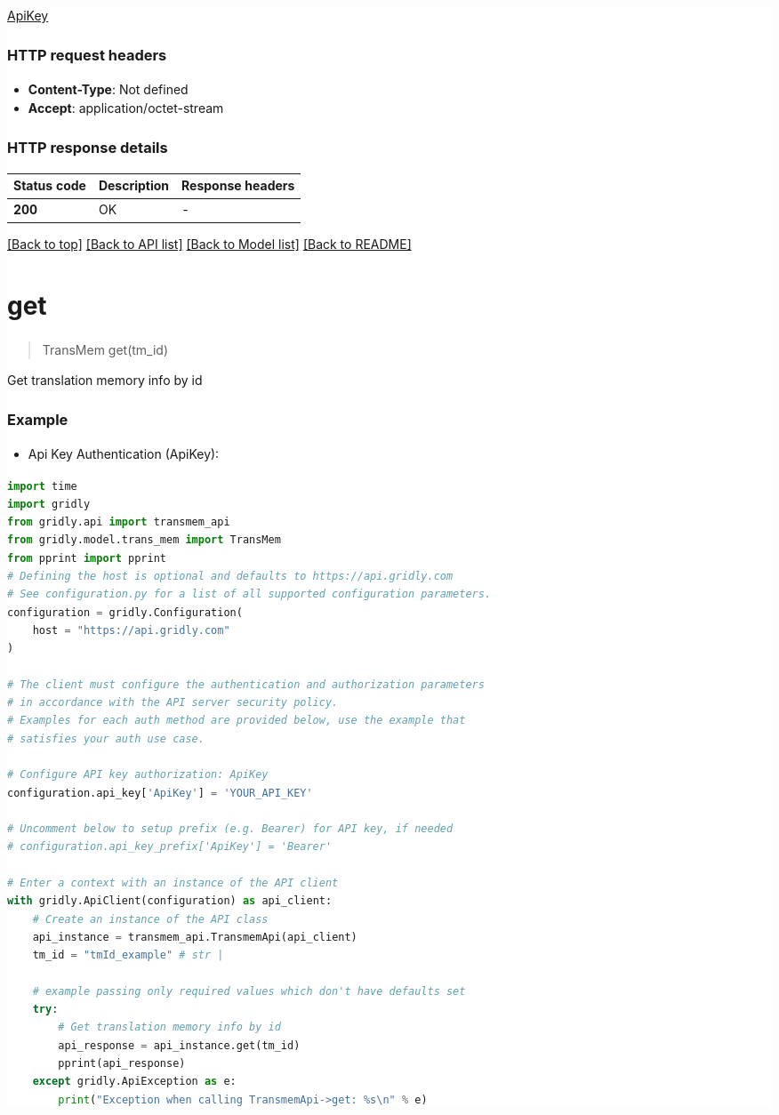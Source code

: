 [ApiKey](../README.md#ApiKey)

### HTTP request headers

 - **Content-Type**: Not defined
 - **Accept**: application/octet-stream


### HTTP response details

| Status code | Description | Response headers |
|-------------|-------------|------------------|
**200** | OK |  -  |

[[Back to top]](#) [[Back to API list]](../README.md#documentation-for-api-endpoints) [[Back to Model list]](../README.md#documentation-for-models) [[Back to README]](../README.md)

# **get**
> TransMem get(tm_id)

Get translation memory info by id

### Example

* Api Key Authentication (ApiKey):

```python
import time
import gridly
from gridly.api import transmem_api
from gridly.model.trans_mem import TransMem
from pprint import pprint
# Defining the host is optional and defaults to https://api.gridly.com
# See configuration.py for a list of all supported configuration parameters.
configuration = gridly.Configuration(
    host = "https://api.gridly.com"
)

# The client must configure the authentication and authorization parameters
# in accordance with the API server security policy.
# Examples for each auth method are provided below, use the example that
# satisfies your auth use case.

# Configure API key authorization: ApiKey
configuration.api_key['ApiKey'] = 'YOUR_API_KEY'

# Uncomment below to setup prefix (e.g. Bearer) for API key, if needed
# configuration.api_key_prefix['ApiKey'] = 'Bearer'

# Enter a context with an instance of the API client
with gridly.ApiClient(configuration) as api_client:
    # Create an instance of the API class
    api_instance = transmem_api.TransmemApi(api_client)
    tm_id = "tmId_example" # str | 

    # example passing only required values which don't have defaults set
    try:
        # Get translation memory info by id
        api_response = api_instance.get(tm_id)
        pprint(api_response)
    except gridly.ApiException as e:
        print("Exception when calling TransmemApi->get: %s\n" % e)
```

